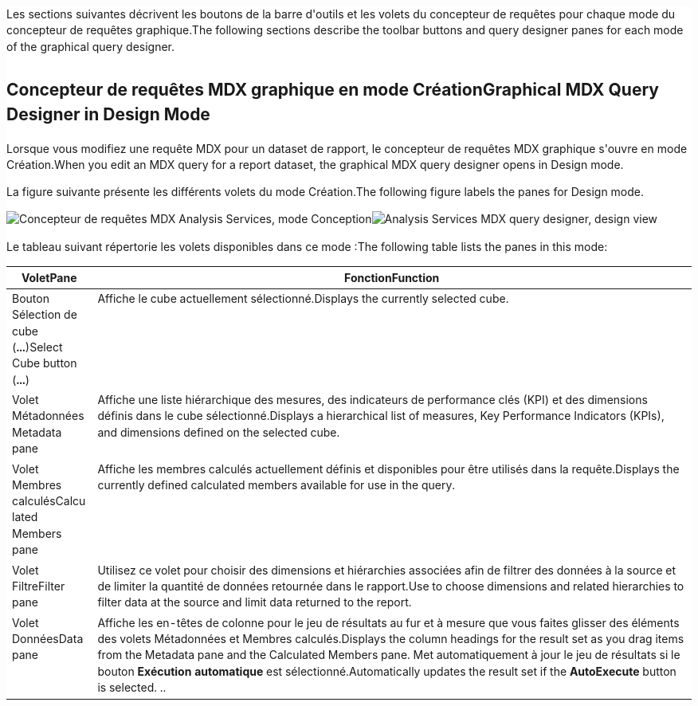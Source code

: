  <span data-ttu-id="740d4-108">Les sections suivantes décrivent les boutons de la barre d'outils et les volets du concepteur de requêtes pour chaque mode du concepteur de requêtes graphique.</span><span class="sxs-lookup"><span data-stu-id="740d4-108">The following sections describe the toolbar buttons and query designer panes for each mode of the graphical query designer.</span></span>  
  
## <a name="graphical-mdx-query-designer-in-design-mode"></a><span data-ttu-id="740d4-109">Concepteur de requêtes MDX graphique en mode Création</span><span class="sxs-lookup"><span data-stu-id="740d4-109">Graphical MDX Query Designer in Design Mode</span></span>  
 <span data-ttu-id="740d4-110">Lorsque vous modifiez une requête MDX pour un dataset de rapport, le concepteur de requêtes MDX graphique s'ouvre en mode Création.</span><span class="sxs-lookup"><span data-stu-id="740d4-110">When you edit an MDX query for a report dataset, the graphical MDX query designer opens in Design mode.</span></span>  
  
 <span data-ttu-id="740d4-111">La figure suivante présente les différents volets du mode Création.</span><span class="sxs-lookup"><span data-stu-id="740d4-111">The following figure labels the panes for Design mode.</span></span>  
  
 <span data-ttu-id="740d4-112">![Concepteur de requêtes MDX Analysis Services, mode Conception](../analysis-services/media/rsqd-dsawas-mdx-designmode.gif "Concepteur de requêtes MDX Analysis Services, mode Conception")</span><span class="sxs-lookup"><span data-stu-id="740d4-112">![Analysis Services MDX query designer, design view](../analysis-services/media/rsqd-dsawas-mdx-designmode.gif "Analysis Services MDX query designer, design view")</span></span>  
  
 <span data-ttu-id="740d4-113">Le tableau suivant répertorie les volets disponibles dans ce mode :</span><span class="sxs-lookup"><span data-stu-id="740d4-113">The following table lists the panes in this mode:</span></span>  
  
|<span data-ttu-id="740d4-114">Volet</span><span class="sxs-lookup"><span data-stu-id="740d4-114">Pane</span></span>|<span data-ttu-id="740d4-115">Fonction</span><span class="sxs-lookup"><span data-stu-id="740d4-115">Function</span></span>|  
|----------|--------------|  
|<span data-ttu-id="740d4-116">Bouton Sélection de cube (**...**)</span><span class="sxs-lookup"><span data-stu-id="740d4-116">Select Cube button (**...**)</span></span>|<span data-ttu-id="740d4-117">Affiche le cube actuellement sélectionné.</span><span class="sxs-lookup"><span data-stu-id="740d4-117">Displays the currently selected cube.</span></span>|  
|<span data-ttu-id="740d4-118">Volet Métadonnées</span><span class="sxs-lookup"><span data-stu-id="740d4-118">Metadata pane</span></span>|<span data-ttu-id="740d4-119">Affiche une liste hiérarchique des mesures, des indicateurs de performance clés (KPI) et des dimensions définis dans le cube sélectionné.</span><span class="sxs-lookup"><span data-stu-id="740d4-119">Displays a hierarchical list of measures, Key Performance Indicators (KPIs), and dimensions defined on the selected cube.</span></span>|  
|<span data-ttu-id="740d4-120">Volet Membres calculés</span><span class="sxs-lookup"><span data-stu-id="740d4-120">Calculated Members pane</span></span>|<span data-ttu-id="740d4-121">Affiche les membres calculés actuellement définis et disponibles pour être utilisés dans la requête.</span><span class="sxs-lookup"><span data-stu-id="740d4-121">Displays the currently defined calculated members available for use in the query.</span></span>|  
|<span data-ttu-id="740d4-122">Volet Filtre</span><span class="sxs-lookup"><span data-stu-id="740d4-122">Filter pane</span></span>|<span data-ttu-id="740d4-123">Utilisez ce volet pour choisir des dimensions et hiérarchies associées afin de filtrer des données à la source et de limiter la quantité de données retournée dans le rapport.</span><span class="sxs-lookup"><span data-stu-id="740d4-123">Use to choose dimensions and related hierarchies to filter data at the source and limit data returned to the report.</span></span>|  
|<span data-ttu-id="740d4-124">Volet Données</span><span class="sxs-lookup"><span data-stu-id="740d4-124">Data pane</span></span>|<span data-ttu-id="740d4-125">Affiche les en-têtes de colonne pour le jeu de résultats au fur et à mesure que vous faites glisser des éléments des volets Métadonnées et Membres calculés.</span><span class="sxs-lookup"><span data-stu-id="740d4-125">Displays the column headings for the result set as you drag items from the Metadata pane and the Calculated Members pane.</span></span> <span data-ttu-id="740d4-126">Met automatiquement à jour le jeu de résultats si le bouton **Exécution automatique** est sélectionné.</span><span class="sxs-lookup"><span data-stu-id="740d4-126">Automatically updates the result set if the **AutoExecute** button is selected.</span></span> <span data-ttu-id="740d4-127">.</span><span class="sxs-lookup"><span data-stu-id="740d4-127">.</span></span>|  
  